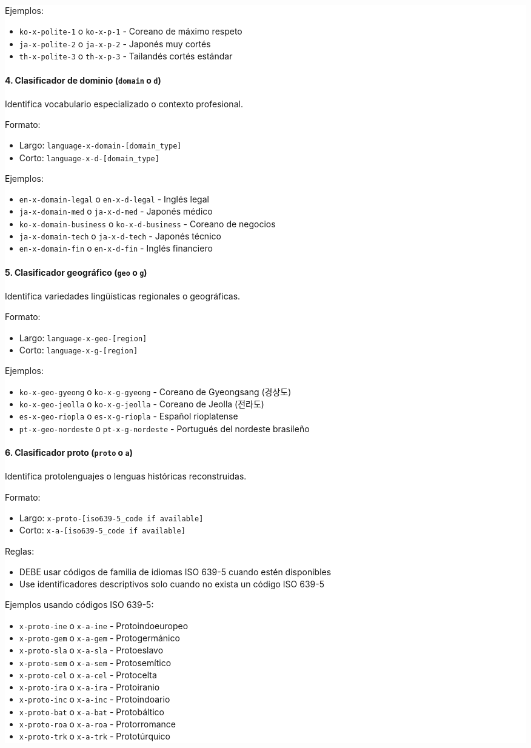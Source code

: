 Ejemplos:
- `ko-x-polite-1` o `ko-x-p-1` - Coreano de máximo respeto
- `ja-x-polite-2` o `ja-x-p-2` - Japonés muy cortés
- `th-x-polite-3` o `th-x-p-3` - Tailandés cortés estándar

#### 4. Clasificador de dominio (`domain` o `d`)
Identifica vocabulario especializado o contexto profesional.

Formato:
- Largo: `language-x-domain-[domain_type]`
- Corto: `language-x-d-[domain_type]`

Ejemplos:
- `en-x-domain-legal` o `en-x-d-legal` - Inglés legal
- `ja-x-domain-med` o `ja-x-d-med` - Japonés médico
- `ko-x-domain-business` o `ko-x-d-business` - Coreano de negocios
- `ja-x-domain-tech` o `ja-x-d-tech` - Japonés técnico
- `en-x-domain-fin` o `en-x-d-fin` - Inglés financiero

#### 5. Clasificador geográfico (`geo` o `g`)
Identifica variedades lingüísticas regionales o geográficas.

Formato:
- Largo: `language-x-geo-[region]`
- Corto: `language-x-g-[region]`

Ejemplos:
- `ko-x-geo-gyeong` o `ko-x-g-gyeong` - Coreano de Gyeongsang (경상도)
- `ko-x-geo-jeolla` o `ko-x-g-jeolla` - Coreano de Jeolla (전라도)
- `es-x-geo-riopla` o `es-x-g-riopla` - Español rioplatense
- `pt-x-geo-nordeste` o `pt-x-g-nordeste` - Portugués del nordeste brasileño

#### 6. Clasificador proto (`proto` o `a`)
Identifica protolenguajes o lenguas históricas reconstruidas.

Formato:
- Largo: `x-proto-[iso639-5_code if available]`
- Corto: `x-a-[iso639-5_code if available]`

Reglas:
- DEBE usar códigos de familia de idiomas ISO 639-5 cuando estén disponibles
- Use identificadores descriptivos solo cuando no exista un código ISO 639-5

Ejemplos usando códigos ISO 639-5:
- `x-proto-ine` o `x-a-ine` - Protoindoeuropeo
- `x-proto-gem` o `x-a-gem` - Protogermánico
- `x-proto-sla` o `x-a-sla` - Protoeslavo
- `x-proto-sem` o `x-a-sem` - Protosemítico
- `x-proto-cel` o `x-a-cel` - Protocelta
- `x-proto-ira` o `x-a-ira` - Protoiranio
- `x-proto-inc` o `x-a-inc` - Protoindoario
- `x-proto-bat` o `x-a-bat` - Protobáltico
- `x-proto-roa` o `x-a-roa` - Protorromance
- `x-proto-trk` o `x-a-trk` - Prototúrquico

